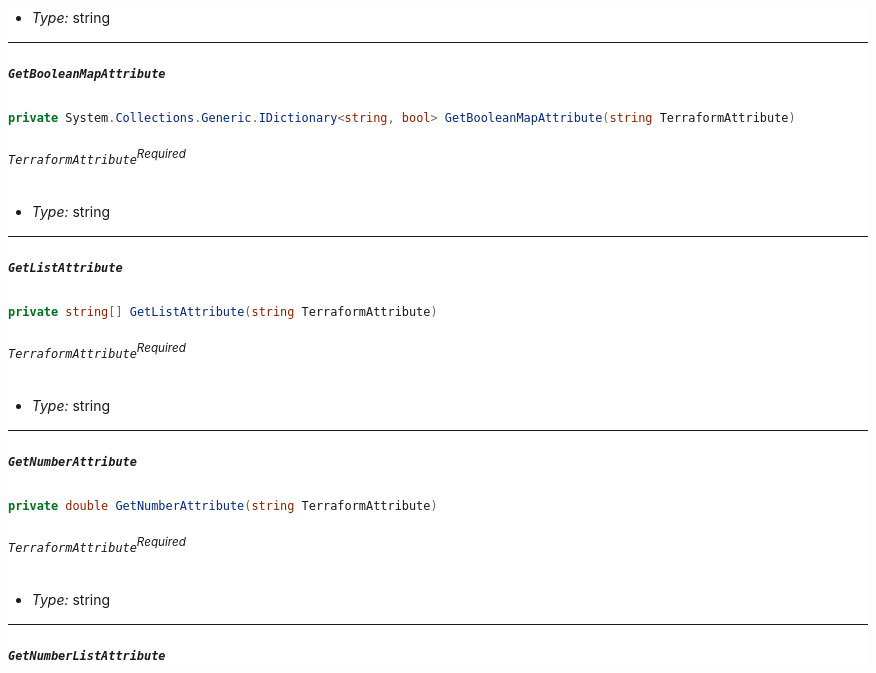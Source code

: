 - *Type:* string

---

##### `GetBooleanMapAttribute` <a name="GetBooleanMapAttribute" id="@cdktf/provider-consul.dataConsulKeys.DataConsulKeys.getBooleanMapAttribute"></a>

```csharp
private System.Collections.Generic.IDictionary<string, bool> GetBooleanMapAttribute(string TerraformAttribute)
```

###### `TerraformAttribute`<sup>Required</sup> <a name="TerraformAttribute" id="@cdktf/provider-consul.dataConsulKeys.DataConsulKeys.getBooleanMapAttribute.parameter.terraformAttribute"></a>

- *Type:* string

---

##### `GetListAttribute` <a name="GetListAttribute" id="@cdktf/provider-consul.dataConsulKeys.DataConsulKeys.getListAttribute"></a>

```csharp
private string[] GetListAttribute(string TerraformAttribute)
```

###### `TerraformAttribute`<sup>Required</sup> <a name="TerraformAttribute" id="@cdktf/provider-consul.dataConsulKeys.DataConsulKeys.getListAttribute.parameter.terraformAttribute"></a>

- *Type:* string

---

##### `GetNumberAttribute` <a name="GetNumberAttribute" id="@cdktf/provider-consul.dataConsulKeys.DataConsulKeys.getNumberAttribute"></a>

```csharp
private double GetNumberAttribute(string TerraformAttribute)
```

###### `TerraformAttribute`<sup>Required</sup> <a name="TerraformAttribute" id="@cdktf/provider-consul.dataConsulKeys.DataConsulKeys.getNumberAttribute.parameter.terraformAttribute"></a>

- *Type:* string

---

##### `GetNumberListAttribute` <a name="GetNumberListAttribute" id="@cdktf/provider-consul.dataConsulKeys.DataConsulKeys.getNumberListAttribute"></a>
